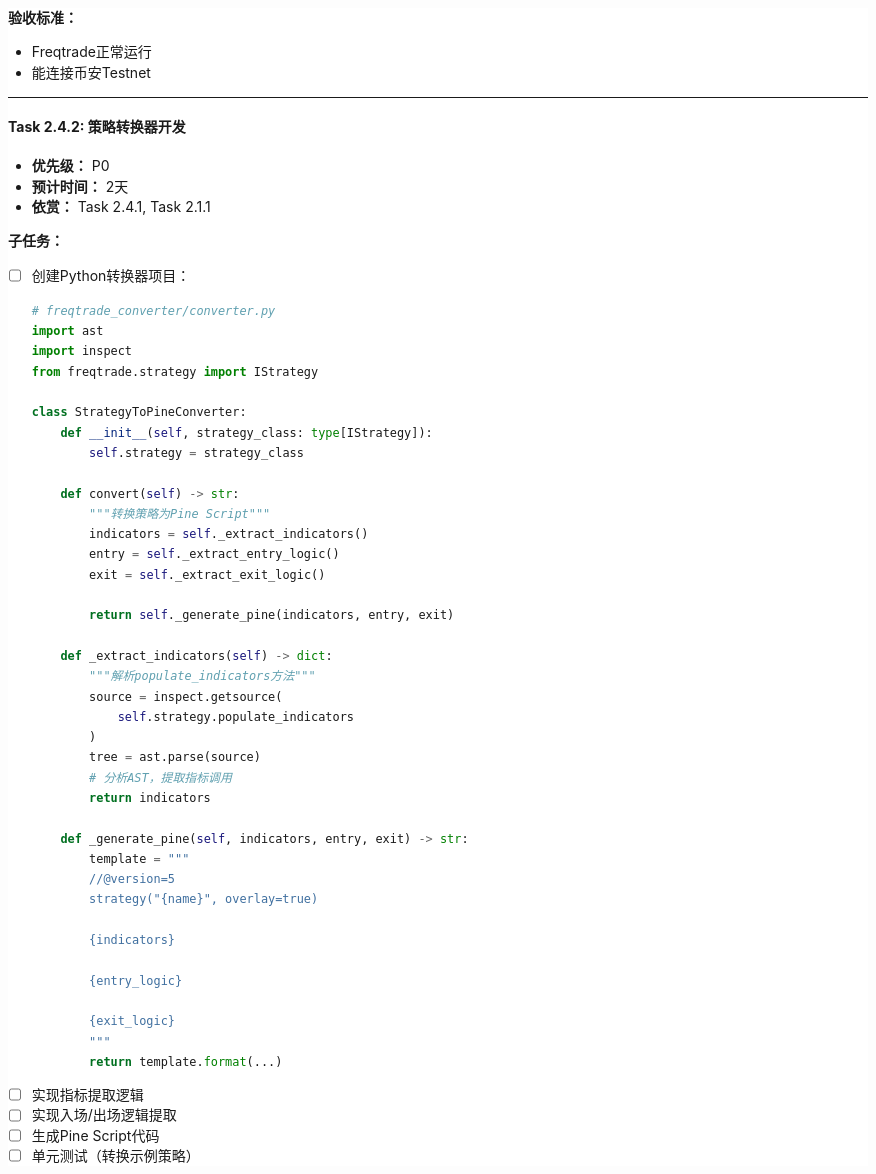 **验收标准：**
- Freqtrade正常运行
- 能连接币安Testnet

---

#### Task 2.4.2: 策略转换器开发
- **优先级：** P0
- **预计时间：** 2天
- **依赏：** Task 2.4.1, Task 2.1.1

**子任务：**
- [ ] 创建Python转换器项目：
  ```python
  # freqtrade_converter/converter.py
  import ast
  import inspect
  from freqtrade.strategy import IStrategy

  class StrategyToPineConverter:
      def __init__(self, strategy_class: type[IStrategy]):
          self.strategy = strategy_class

      def convert(self) -> str:
          """转换策略为Pine Script"""
          indicators = self._extract_indicators()
          entry = self._extract_entry_logic()
          exit = self._extract_exit_logic()

          return self._generate_pine(indicators, entry, exit)

      def _extract_indicators(self) -> dict:
          """解析populate_indicators方法"""
          source = inspect.getsource(
              self.strategy.populate_indicators
          )
          tree = ast.parse(source)
          # 分析AST，提取指标调用
          return indicators

      def _generate_pine(self, indicators, entry, exit) -> str:
          template = """
          //@version=5
          strategy("{name}", overlay=true)

          {indicators}

          {entry_logic}

          {exit_logic}
          """
          return template.format(...)
  ```
- [ ] 实现指标提取逻辑
- [ ] 实现入场/出场逻辑提取
- [ ] 生成Pine Script代码
- [ ] 单元测试（转换示例策略）
